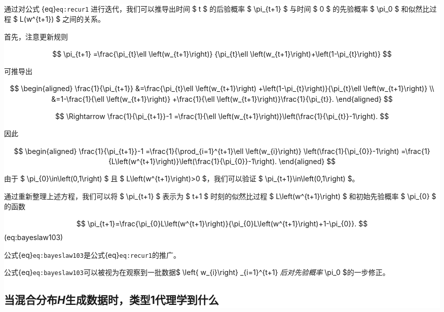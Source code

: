 通过对公式 {eq}`eq:recur1` 进行迭代，我们可以推导出时间 $ t $ 的后验概率 $ \pi_{t+1} $ 与时间 $ 0 $ 的先验概率 $ \pi_0 $ 和似然比过程 $ L(w^{t+1}) $ 之间的关系。

首先，注意更新规则

$$
\pi_{t+1}
=\frac{\pi_{t}\ell \left(w_{t+1}\right)}
{\pi_{t}\ell \left(w_{t+1}\right)+\left(1-\pi_{t}\right)}
$$

可推导出

$$
\begin{aligned}
\frac{1}{\pi_{t+1}}
    &=\frac{\pi_{t}\ell \left(w_{t+1}\right)
        +\left(1-\pi_{t}\right)}{\pi_{t}\ell \left(w_{t+1}\right)} \\
    &=1-\frac{1}{\ell \left(w_{t+1}\right)}
        +\frac{1}{\ell \left(w_{t+1}\right)}\frac{1}{\pi_{t}}.
\end{aligned}
$$

$$
\Rightarrow
\frac{1}{\pi_{t+1}}-1
=\frac{1}{\ell \left(w_{t+1}\right)}\left(\frac{1}{\pi_{t}}-1\right).
$$

因此

$$
\begin{aligned}
    \frac{1}{\pi_{t+1}}-1
    =\frac{1}{\prod_{i=1}^{t+1}\ell \left(w_{i}\right)}
        \left(\frac{1}{\pi_{0}}-1\right)
    =\frac{1}{L\left(w^{t+1}\right)}\left(\frac{1}{\pi_{0}}-1\right).
\end{aligned}
$$

由于 $ \pi_{0}\in\left(0,1\right) $ 且 $ L\left(w^{t+1}\right)>0 $，我们可以验证 $ \pi_{t+1}\in\left(0,1\right) $。

通过重新整理上述方程，我们可以将 $ \pi_{t+1} $ 表示为 $ t+1 $ 时刻的似然比过程 $ L\left(w^{t+1}\right) $ 和初始先验概率 $ \pi_{0} $ 的函数

$$
\pi_{t+1}=\frac{\pi_{0}L\left(w^{t+1}\right)}{\pi_{0}L\left(w^{t+1}\right)+1-\pi_{0}}.
$$ (eq:bayeslaw103)

公式{eq}`eq:bayeslaw103`是公式{eq}`eq:recur1`的推广。

公式{eq}`eq:bayeslaw103`可以被视为在观察到一批数据$ \left\{ w_{i}\right\} _{i=1}^{t+1} $后对先验概率$ \pi_0 $的一步修正。

## 当混合分布$H$生成数据时，类型1代理学到什么
